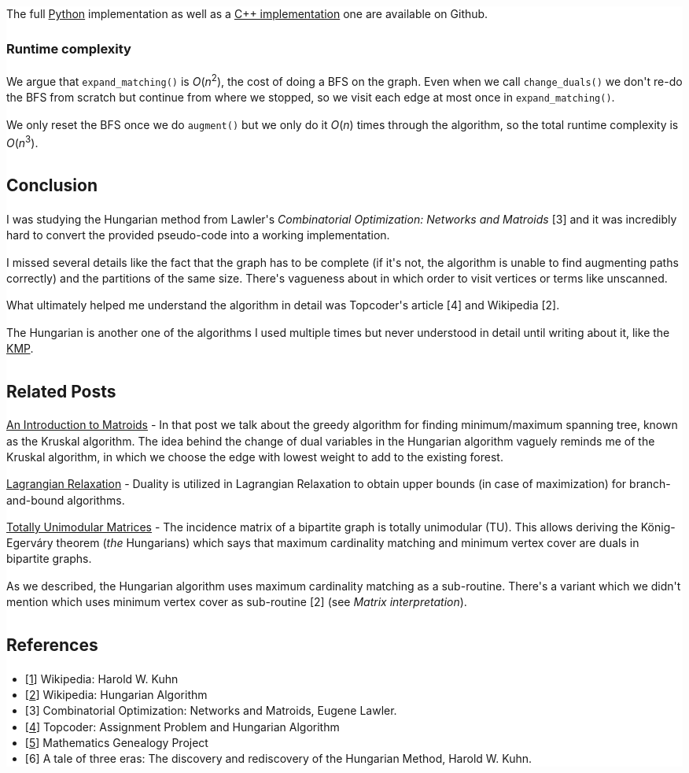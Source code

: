 The full [Python]({{github}}/hungarian.py) implementation as well as a [C++ implementation]({{github}}/hungarian.cpp) one are available on Github.

### Runtime complexity

We argue that `expand_matching()` is $O(n^2)$, the cost of doing a BFS on the graph. Even when we call `change_duals()` we don't re-do the BFS from scratch but continue from where we stopped, so we visit each edge at most once in `expand_matching()`.

We only reset the BFS once we do `augment()` but we only do it $O(n)$ times through the algorithm, so the total runtime complexity is $O(n^3)$.

## Conclusion

I was studying the Hungarian method from Lawler's *Combinatorial Optimization: Networks and Matroids* [3] and it was incredibly hard to convert the provided pseudo-code into a working implementation.

I missed several details like the fact that the graph has to be complete (if it's not, the algorithm is unable to find augmenting paths correctly) and the partitions of the same size. There's vagueness about in which order to visit vertices or terms like unscanned.

What ultimately helped me understand the algorithm in detail was Topcoder's article [4] and Wikipedia [2].

The Hungarian is another one of the algorithms I used multiple times but never understood in detail until writing about it, like the [KMP]({{blog}}/2016/03/13/tree-ring-matching-using-the-kmp-algorithm.html).

## Related Posts

[An Introduction to Matroids]({{blog}}/2013/11/11/lawler-and-an-introduction-to-matroids.html) - In that post we talk about the greedy algorithm for finding minimum/maximum spanning tree, known as the Kruskal algorithm. The idea behind the change of dual variables in the Hungarian algorithm vaguely reminds me of the Kruskal algorithm, in which we choose the edge with lowest weight to add to the existing forest.

[Lagrangian Relaxation]({{blog}}/2012/02/05/lagrangean-relaxation-theory.html) - Duality is utilized in Lagrangian Relaxation to obtain upper bounds (in case of maximization) for branch-and-bound algorithms.

[Totally Unimodular Matrices]({{blog}}/2012/09/02/totally-unimodular-matrices.html) - The incidence matrix of a bipartite graph is totally unimodular (TU). This allows deriving the König-Egerváry theorem (*the* Hungarians) which says that maximum cardinality matching and minimum vertex cover are duals in bipartite graphs.

As we described, the Hungarian algorithm uses maximum cardinality matching as a sub-routine. There's a variant which we didn't mention which uses minimum vertex cover as sub-routine [2] (see *Matrix interpretation*).

## References

* [[1](https://en.wikipedia.org/wiki/Harold_W._Kuhn)] Wikipedia: Harold W. Kuhn
* [[2](https://en.wikipedia.org/wiki/Hungarian_algorithm)] Wikipedia: Hungarian Algorithm
* [3] Combinatorial Optimization: Networks and Matroids, Eugene Lawler.
* [[4](https://www.topcoder.com/thrive/articles/Assignment%20Problem%20and%20Hungarian%20Algorithm)] Topcoder: Assignment Problem and Hungarian Algorithm
* [[5](https://mathgenealogy.org)] Mathematics Genealogy Project
* [6] A tale of three eras: The discovery and rediscovery of the Hungarian Method, Harold W. Kuhn.

